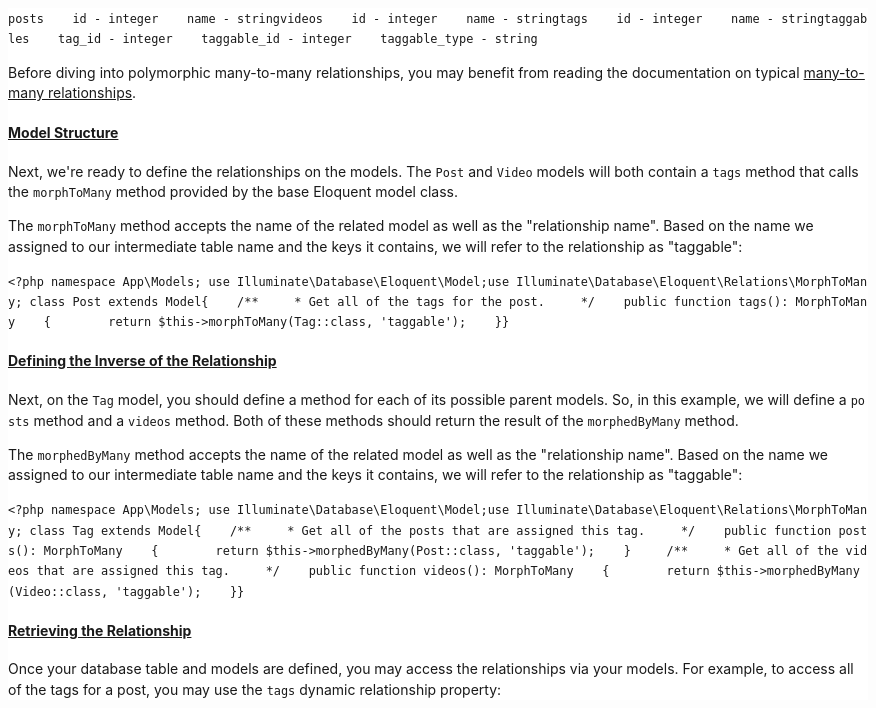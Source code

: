 ```
posts    id - integer    name - stringvideos    id - integer    name - stringtags    id - integer    name - stringtaggables    tag_id - integer    taggable_id - integer    taggable_type - string
```

Before diving into polymorphic many-to-many relationships, you may benefit from reading the documentation on typical [many-to-many relationships](https://laravel.com/docs/12.x/eloquent-relationships#many-to-many).

#### [Model Structure](https://laravel.com/docs/12.x/eloquent-relationships#many-to-many-polymorphic-model-structure)

Next, we're ready to define the relationships on the models. The `Post` and `Video` models will both contain a `tags` method that calls the `morphToMany` method provided by the base Eloquent model class.

The `morphToMany` method accepts the name of the related model as well as the "relationship name". Based on the name we assigned to our intermediate table name and the keys it contains, we will refer to the relationship as "taggable":

```
<?php namespace App\Models; use Illuminate\Database\Eloquent\Model;use Illuminate\Database\Eloquent\Relations\MorphToMany; class Post extends Model{    /**     * Get all of the tags for the post.     */    public function tags(): MorphToMany    {        return $this->morphToMany(Tag::class, 'taggable');    }}
```

#### [Defining the Inverse of the Relationship](https://laravel.com/docs/12.x/eloquent-relationships#many-to-many-polymorphic-defining-the-inverse-of-the-relationship)

Next, on the `Tag` model, you should define a method for each of its possible parent models. So, in this example, we will define a `posts` method and a `videos` method. Both of these methods should return the result of the `morphedByMany` method.

The `morphedByMany` method accepts the name of the related model as well as the "relationship name". Based on the name we assigned to our intermediate table name and the keys it contains, we will refer to the relationship as "taggable":

```
<?php namespace App\Models; use Illuminate\Database\Eloquent\Model;use Illuminate\Database\Eloquent\Relations\MorphToMany; class Tag extends Model{    /**     * Get all of the posts that are assigned this tag.     */    public function posts(): MorphToMany    {        return $this->morphedByMany(Post::class, 'taggable');    }     /**     * Get all of the videos that are assigned this tag.     */    public function videos(): MorphToMany    {        return $this->morphedByMany(Video::class, 'taggable');    }}
```

#### [Retrieving the Relationship](https://laravel.com/docs/12.x/eloquent-relationships#many-to-many-polymorphic-retrieving-the-relationship)

Once your database table and models are defined, you may access the relationships via your models. For example, to access all of the tags for a post, you may use the `tags` dynamic relationship property:
